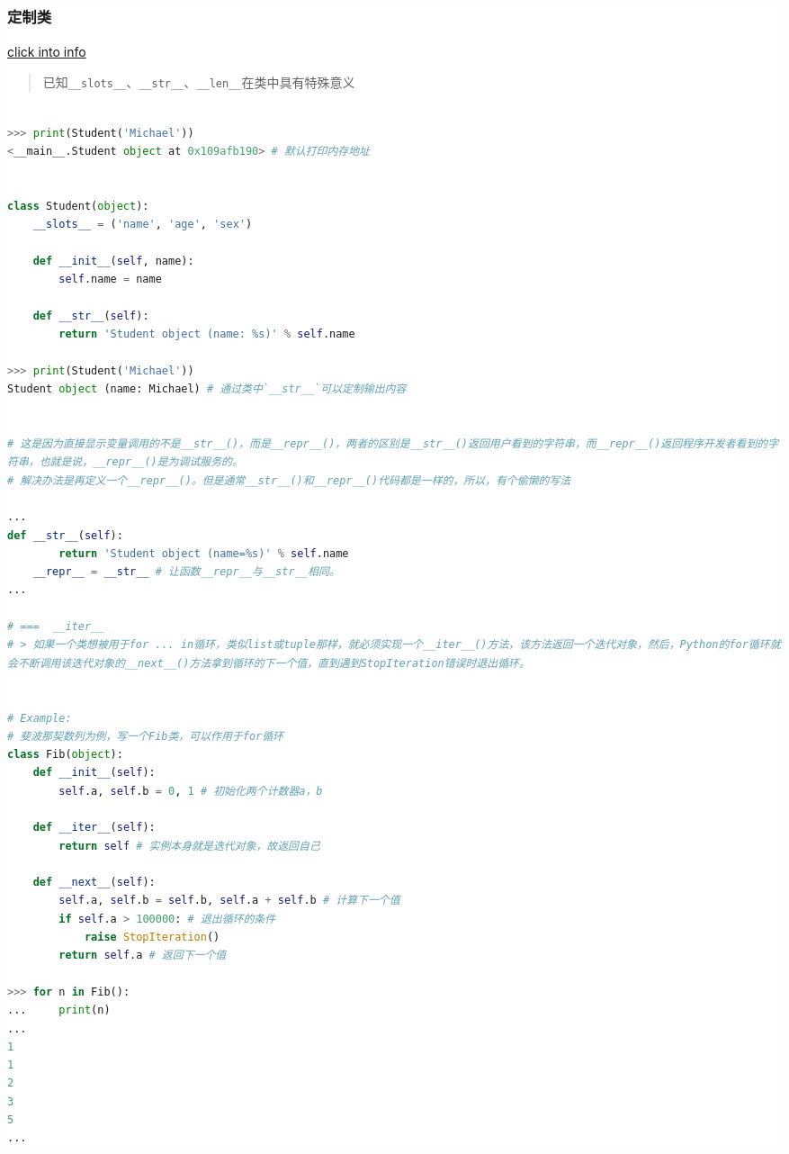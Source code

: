 ### 定制类

[click into info](https://www.liaoxuefeng.com/wiki/1016959663602400/1017590712115904)

> 已知`__slots__`、`__str__`、`__len__`在类中具有特殊意义

```python

>>> print(Student('Michael'))
<__main__.Student object at 0x109afb190> # 默认打印内存地址


class Student(object):
    __slots__ = ('name', 'age', 'sex')

    def __init__(self, name):
        self.name = name

    def __str__(self):
        return 'Student object (name: %s)' % self.name

>>> print(Student('Michael'))
Student object (name: Michael) # 通过类中`__str__`可以定制输出内容


# 这是因为直接显示变量调用的不是__str__()，而是__repr__()，两者的区别是__str__()返回用户看到的字符串，而__repr__()返回程序开发者看到的字符串，也就是说，__repr__()是为调试服务的。
# 解决办法是再定义一个__repr__()。但是通常__str__()和__repr__()代码都是一样的，所以，有个偷懒的写法

...
def __str__(self):
        return 'Student object (name=%s)' % self.name
    __repr__ = __str__ # 让函数__repr__与__str__相同。
...

# ===  __iter__
# > 如果一个类想被用于for ... in循环，类似list或tuple那样，就必须实现一个__iter__()方法，该方法返回一个迭代对象，然后，Python的for循环就会不断调用该迭代对象的__next__()方法拿到循环的下一个值，直到遇到StopIteration错误时退出循环。


# Example:
# 斐波那契数列为例，写一个Fib类，可以作用于for循环
class Fib(object):
    def __init__(self):
        self.a, self.b = 0, 1 # 初始化两个计数器a，b

    def __iter__(self):
        return self # 实例本身就是迭代对象，故返回自己

    def __next__(self):
        self.a, self.b = self.b, self.a + self.b # 计算下一个值
        if self.a > 100000: # 退出循环的条件
            raise StopIteration()
        return self.a # 返回下一个值

>>> for n in Fib():
...     print(n)
...
1
1
2
3
5
...
```